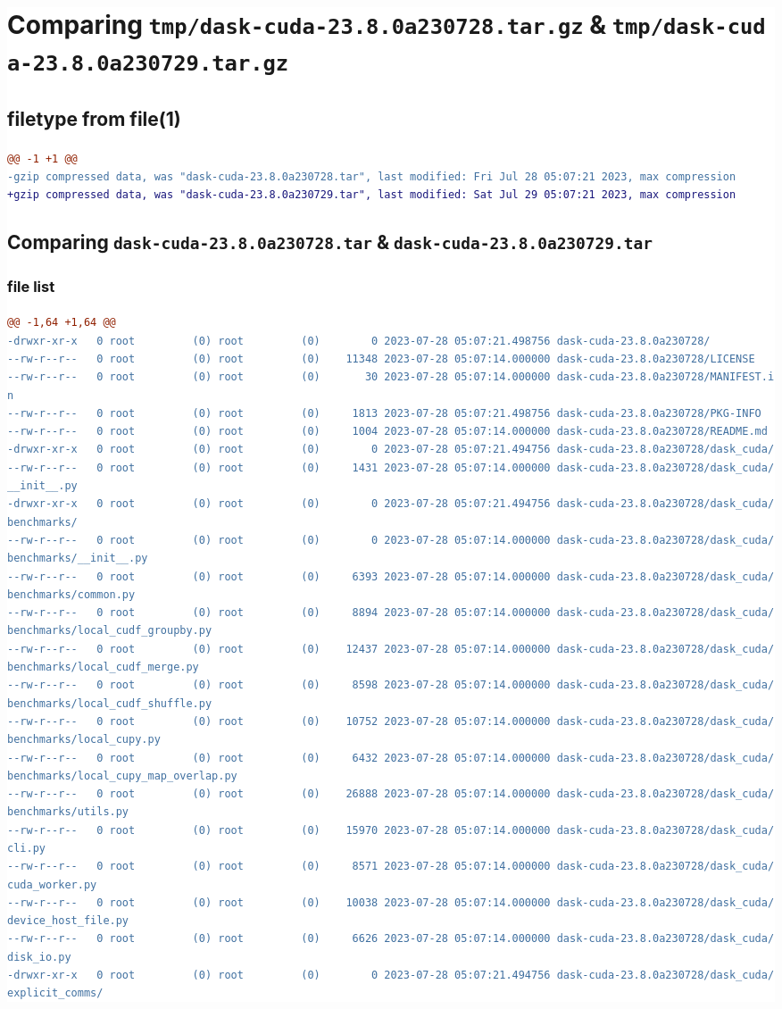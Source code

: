 # Comparing `tmp/dask-cuda-23.8.0a230728.tar.gz` & `tmp/dask-cuda-23.8.0a230729.tar.gz`

## filetype from file(1)

```diff
@@ -1 +1 @@
-gzip compressed data, was "dask-cuda-23.8.0a230728.tar", last modified: Fri Jul 28 05:07:21 2023, max compression
+gzip compressed data, was "dask-cuda-23.8.0a230729.tar", last modified: Sat Jul 29 05:07:21 2023, max compression
```

## Comparing `dask-cuda-23.8.0a230728.tar` & `dask-cuda-23.8.0a230729.tar`

### file list

```diff
@@ -1,64 +1,64 @@
-drwxr-xr-x   0 root         (0) root         (0)        0 2023-07-28 05:07:21.498756 dask-cuda-23.8.0a230728/
--rw-r--r--   0 root         (0) root         (0)    11348 2023-07-28 05:07:14.000000 dask-cuda-23.8.0a230728/LICENSE
--rw-r--r--   0 root         (0) root         (0)       30 2023-07-28 05:07:14.000000 dask-cuda-23.8.0a230728/MANIFEST.in
--rw-r--r--   0 root         (0) root         (0)     1813 2023-07-28 05:07:21.498756 dask-cuda-23.8.0a230728/PKG-INFO
--rw-r--r--   0 root         (0) root         (0)     1004 2023-07-28 05:07:14.000000 dask-cuda-23.8.0a230728/README.md
-drwxr-xr-x   0 root         (0) root         (0)        0 2023-07-28 05:07:21.494756 dask-cuda-23.8.0a230728/dask_cuda/
--rw-r--r--   0 root         (0) root         (0)     1431 2023-07-28 05:07:14.000000 dask-cuda-23.8.0a230728/dask_cuda/__init__.py
-drwxr-xr-x   0 root         (0) root         (0)        0 2023-07-28 05:07:21.494756 dask-cuda-23.8.0a230728/dask_cuda/benchmarks/
--rw-r--r--   0 root         (0) root         (0)        0 2023-07-28 05:07:14.000000 dask-cuda-23.8.0a230728/dask_cuda/benchmarks/__init__.py
--rw-r--r--   0 root         (0) root         (0)     6393 2023-07-28 05:07:14.000000 dask-cuda-23.8.0a230728/dask_cuda/benchmarks/common.py
--rw-r--r--   0 root         (0) root         (0)     8894 2023-07-28 05:07:14.000000 dask-cuda-23.8.0a230728/dask_cuda/benchmarks/local_cudf_groupby.py
--rw-r--r--   0 root         (0) root         (0)    12437 2023-07-28 05:07:14.000000 dask-cuda-23.8.0a230728/dask_cuda/benchmarks/local_cudf_merge.py
--rw-r--r--   0 root         (0) root         (0)     8598 2023-07-28 05:07:14.000000 dask-cuda-23.8.0a230728/dask_cuda/benchmarks/local_cudf_shuffle.py
--rw-r--r--   0 root         (0) root         (0)    10752 2023-07-28 05:07:14.000000 dask-cuda-23.8.0a230728/dask_cuda/benchmarks/local_cupy.py
--rw-r--r--   0 root         (0) root         (0)     6432 2023-07-28 05:07:14.000000 dask-cuda-23.8.0a230728/dask_cuda/benchmarks/local_cupy_map_overlap.py
--rw-r--r--   0 root         (0) root         (0)    26888 2023-07-28 05:07:14.000000 dask-cuda-23.8.0a230728/dask_cuda/benchmarks/utils.py
--rw-r--r--   0 root         (0) root         (0)    15970 2023-07-28 05:07:14.000000 dask-cuda-23.8.0a230728/dask_cuda/cli.py
--rw-r--r--   0 root         (0) root         (0)     8571 2023-07-28 05:07:14.000000 dask-cuda-23.8.0a230728/dask_cuda/cuda_worker.py
--rw-r--r--   0 root         (0) root         (0)    10038 2023-07-28 05:07:14.000000 dask-cuda-23.8.0a230728/dask_cuda/device_host_file.py
--rw-r--r--   0 root         (0) root         (0)     6626 2023-07-28 05:07:14.000000 dask-cuda-23.8.0a230728/dask_cuda/disk_io.py
-drwxr-xr-x   0 root         (0) root         (0)        0 2023-07-28 05:07:21.494756 dask-cuda-23.8.0a230728/dask_cuda/explicit_comms/
```